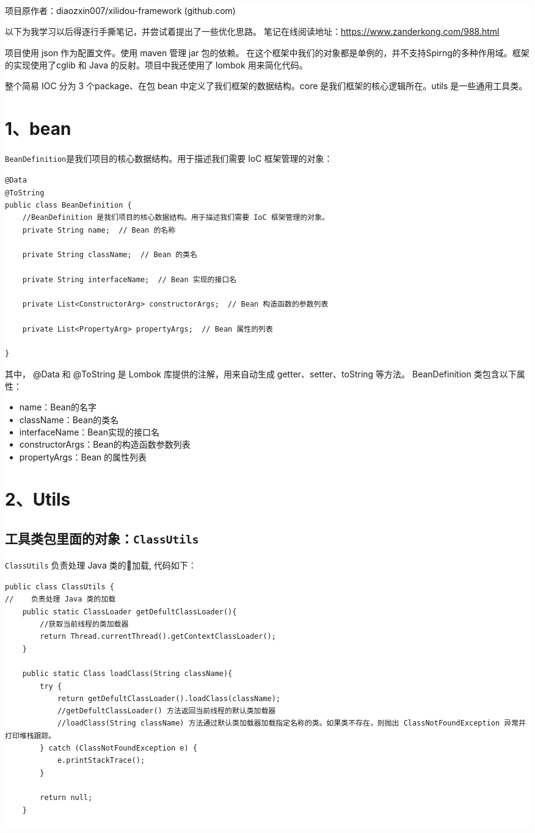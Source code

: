 项目原作者：diaozxin007/xilidou-framework (github.com)

以下为我学习以后得逐行手撕笔记，并尝试着提出了一些优化思路。
笔记在线阅读地址：https://www.zanderkong.com/988.html

项目使用 json 作为配置文件。使用 maven 管理 jar 包的依赖。
在这个框架中我们的对象都是单例的，并不支持Spirng的多种作用域。框架的实现使用了cglib 和 Java 的反射。项目中我还使用了 lombok 用来简化代码。

整个简易 IOC 分为 3 个package、在包 bean 中定义了我们框架的数据结构。core 是我们框架的核心逻辑所在。utils 是一些通用工具类。

# 1、bean 
`BeanDefinition`是我们项目的核心数据结构。用于描述我们需要 IoC 框架管理的对象：
```
@Data  
@ToString  
public class BeanDefinition {  
    //BeanDefinition 是我们项目的核心数据结构。用于描述我们需要 IoC 框架管理的对象。  
    private String name;  // Bean 的名称  
  
    private String className;  // Bean 的类名  
  
    private String interfaceName;  // Bean 实现的接口名  
  
    private List<ConstructorArg> constructorArgs;  // Bean 构造函数的参数列表  
  
    private List<PropertyArg> propertyArgs;  // Bean 属性的列表  
  
}
```
其中，
@Data 和 @ToString 是 Lombok 库提供的注解，用来自动生成 getter、setter、toString 等方法。
BeanDefinition 类包含以下属性：
-   name：Bean的名字
-   className：Bean的类名
-   interfaceName：Bean实现的接口名
-   constructorArgs：Bean的构造函数参数列表
-   propertyArgs：Bean 的属性列表

# 2、Utils
## 工具类包里面的对象：`ClassUtils`
`ClassUtils` 负责处理 Java 类的加载, 代码如下：
```
public class ClassUtils {  
//    负责处理 Java 类的加载  
    public static ClassLoader getDefultClassLoader(){  
        //获取当前线程的类加载器  
        return Thread.currentThread().getContextClassLoader();  
    }  
  
    public static Class loadClass(String className){  
        try {  
            return getDefultClassLoader().loadClass(className);  
            //getDefultClassLoader() 方法返回当前线程的默认类加载器  
            //loadClass(String className) 方法通过默认类加载器加载指定名称的类。如果类不存在，则抛出 ClassNotFoundException 异常并打印堆栈跟踪。  
        } catch (ClassNotFoundException e) {  
            e.printStackTrace();  
        }  
  
        return null;  
    }  
  
```